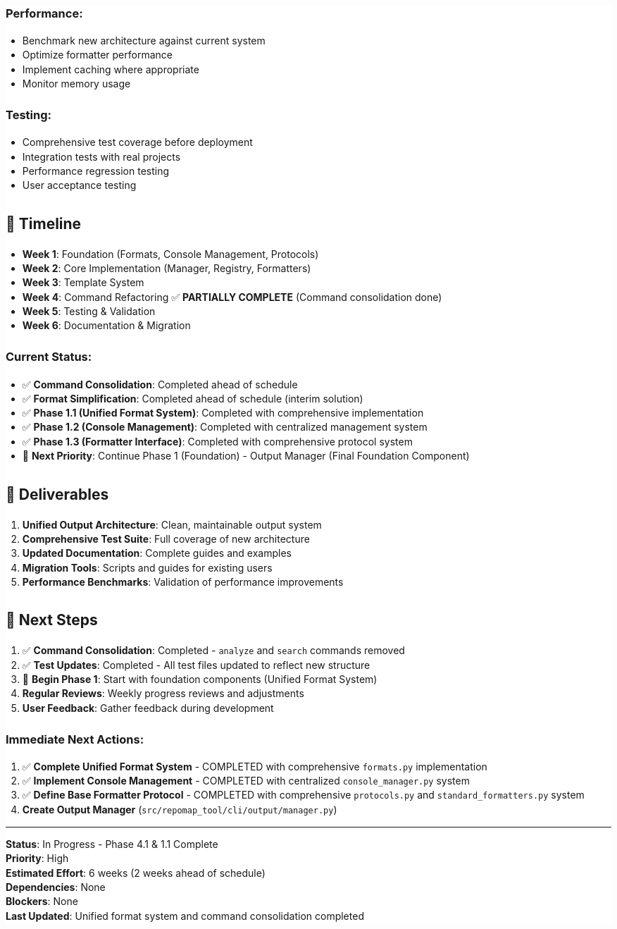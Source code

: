 ### **Performance:**
- Benchmark new architecture against current system
- Optimize formatter performance
- Implement caching where appropriate
- Monitor memory usage

### **Testing:**
- Comprehensive test coverage before deployment
- Integration tests with real projects
- Performance regression testing
- User acceptance testing

## 📅 **Timeline**

- **Week 1**: Foundation (Formats, Console Management, Protocols)
- **Week 2**: Core Implementation (Manager, Registry, Formatters)
- **Week 3**: Template System
- **Week 4**: Command Refactoring ✅ **PARTIALLY COMPLETE** (Command consolidation done)
- **Week 5**: Testing & Validation
- **Week 6**: Documentation & Migration

### **Current Status:**
- ✅ **Command Consolidation**: Completed ahead of schedule
- ✅ **Format Simplification**: Completed ahead of schedule (interim solution)
- ✅ **Phase 1.1 (Unified Format System)**: Completed with comprehensive implementation
- ✅ **Phase 1.2 (Console Management)**: Completed with centralized management system
- ✅ **Phase 1.3 (Formatter Interface)**: Completed with comprehensive protocol system
- 🔄 **Next Priority**: Continue Phase 1 (Foundation) - Output Manager (Final Foundation Component)

## 🎯 **Deliverables**

1. **Unified Output Architecture**: Clean, maintainable output system
2. **Comprehensive Test Suite**: Full coverage of new architecture
3. **Updated Documentation**: Complete guides and examples
4. **Migration Tools**: Scripts and guides for existing users
5. **Performance Benchmarks**: Validation of performance improvements

## 🔄 **Next Steps**

1. ✅ **Command Consolidation**: Completed - `analyze` and `search` commands removed
2. ✅ **Test Updates**: Completed - All test files updated to reflect new structure
3. 🔄 **Begin Phase 1**: Start with foundation components (Unified Format System)
4. **Regular Reviews**: Weekly progress reviews and adjustments
5. **User Feedback**: Gather feedback during development

### **Immediate Next Actions:**
1. ✅ **Complete Unified Format System** - COMPLETED with comprehensive `formats.py` implementation
2. ✅ **Implement Console Management** - COMPLETED with centralized `console_manager.py` system
3. ✅ **Define Base Formatter Protocol** - COMPLETED with comprehensive `protocols.py` and `standard_formatters.py` system
4. **Create Output Manager** (`src/repomap_tool/cli/output/manager.py`)

---

**Status**: In Progress - Phase 4.1 & 1.1 Complete  
**Priority**: High  
**Estimated Effort**: 6 weeks (2 weeks ahead of schedule)  
**Dependencies**: None  
**Blockers**: None  
**Last Updated**: Unified format system and command consolidation completed
